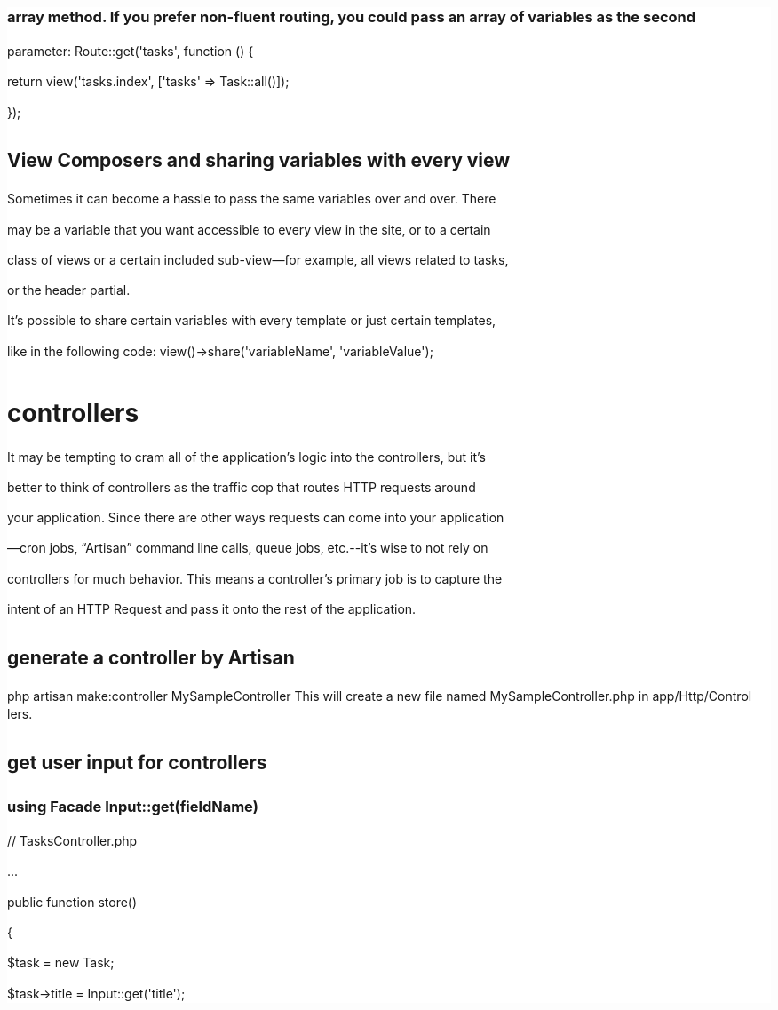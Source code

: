 ### array method. If you prefer non-fluent routing, you could pass an array of variables as the second
 parameter:
Route::get('tasks', function () {

return view('tasks.index', ['tasks' => Task::all()]);

});

## View Composers and sharing variables with every view
Sometimes it can become a hassle to pass the same variables over and over. There

may be a variable that you want accessible to every view in the site, or to a certain

class of views or a certain included sub-view—for example, all views related to tasks,

or the header partial.

It’s possible to share certain variables with every template or just certain templates,

like in the following code:
view()->share('variableName', 'variableValue');

# controllers
It may be tempting to cram all of the application’s logic into the controllers, but it’s

better to think of controllers as the traffic cop that routes HTTP requests around

your application. Since there are other ways requests can come into your application

—cron jobs, “Artisan” command line calls, queue jobs, etc.--it’s wise to not rely on

controllers for much behavior. This means a controller’s primary job is to capture the

intent of an HTTP Request and pass it onto the rest of the application.
## generate a controller by Artisan
php artisan make:controller MySampleController
This will create a new file named MySampleController.php in app/Http/Control
lers.

## get user input for controllers
### using Facade  Input::get(fieldName)
// TasksController.php

...

public function store()

{

$task = new Task;

$task->title = Input::get('title');
